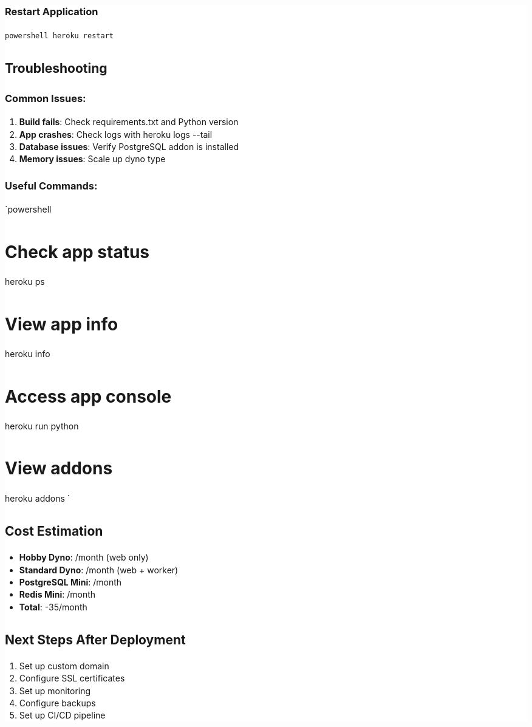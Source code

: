 ### Restart Application
`powershell
heroku restart
`

## Troubleshooting

### Common Issues:
1. **Build fails**: Check requirements.txt and Python version
2. **App crashes**: Check logs with heroku logs --tail
3. **Database issues**: Verify PostgreSQL addon is installed
4. **Memory issues**: Scale up dyno type

### Useful Commands:
`powershell
# Check app status
heroku ps

# View app info
heroku info

# Access app console
heroku run python

# View addons
heroku addons
`

## Cost Estimation
- **Hobby Dyno**: /month (web only)
- **Standard Dyno**: /month (web + worker)
- **PostgreSQL Mini**: /month
- **Redis Mini**: /month
- **Total**: -35/month

## Next Steps After Deployment
1. Set up custom domain
2. Configure SSL certificates
3. Set up monitoring
4. Configure backups
5. Set up CI/CD pipeline
